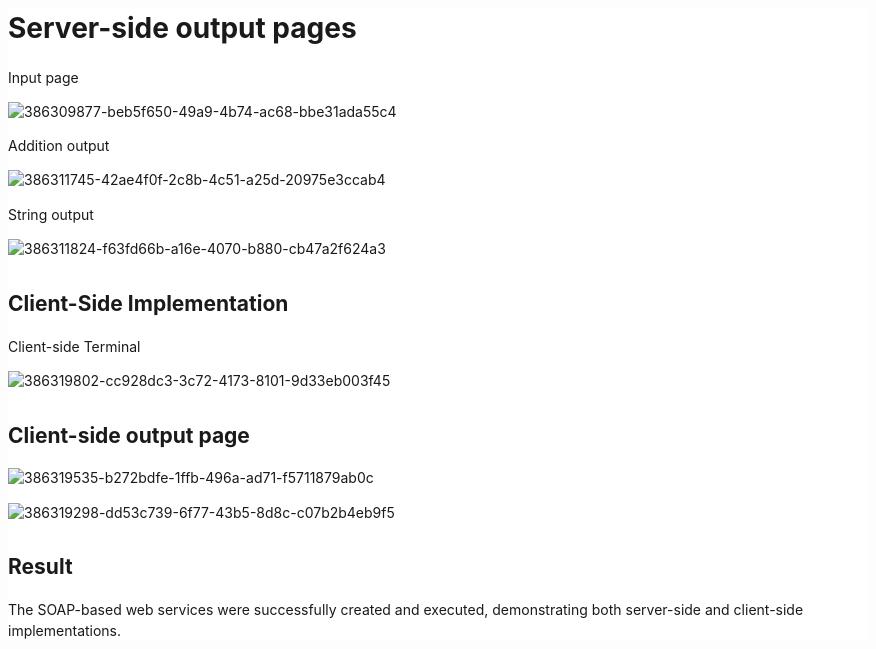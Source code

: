 # Server-side output pages

Input page

![386309877-beb5f650-49a9-4b74-ac68-bbe31ada55c4](https://github.com/user-attachments/assets/b087d8f0-28a3-439f-b84f-4681af0ccf6e)

Addition output

![386311745-42ae4f0f-2c8b-4c51-a25d-20975e3ccab4](https://github.com/user-attachments/assets/bc02b61a-ca76-49c2-97e7-692c7a5a40be)

String output

![386311824-f63fd66b-a16e-4070-b880-cb47a2f624a3](https://github.com/user-attachments/assets/01af011c-86be-4927-9983-1848b4eecea3)

## Client-Side Implementation

Client-side Terminal

![386319802-cc928dc3-3c72-4173-8101-9d33eb003f45](https://github.com/user-attachments/assets/35177043-7725-4f1b-afc9-53707a04249f)

## Client-side output page

![386319535-b272bdfe-1ffb-496a-ad71-f5711879ab0c](https://github.com/user-attachments/assets/b45bb72c-fc16-421c-aa9e-247a2307d883)

![386319298-dd53c739-6f77-43b5-8d8c-c07b2b4eb9f5](https://github.com/user-attachments/assets/5099c66d-16a6-4cd9-b27e-cecf8cc7526b)


## Result
The SOAP-based web services were successfully created and executed, demonstrating both server-side and client-side implementations.

